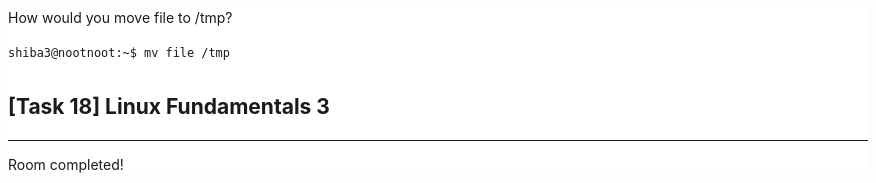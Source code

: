 How would you move file to /tmp?
```bash
shiba3@nootnoot:~$ mv file /tmp
```

## [Task 18] Linux Fundamentals 3
---
Room completed!
